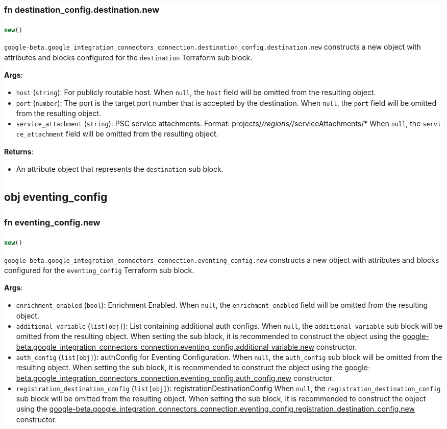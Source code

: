### fn destination_config.destination.new

```ts
new()
```


`google-beta.google_integration_connectors_connection.destination_config.destination.new` constructs a new object with attributes and blocks configured for the `destination`
Terraform sub block.



**Args**:
  - `host` (`string`): For publicly routable host. When `null`, the `host` field will be omitted from the resulting object.
  - `port` (`number`): The port is the target port number that is accepted by the destination. When `null`, the `port` field will be omitted from the resulting object.
  - `service_attachment` (`string`): PSC service attachments. Format: projects/*/regions/*/serviceAttachments/* When `null`, the `service_attachment` field will be omitted from the resulting object.

**Returns**:
  - An attribute object that represents the `destination` sub block.


## obj eventing_config



### fn eventing_config.new

```ts
new()
```


`google-beta.google_integration_connectors_connection.eventing_config.new` constructs a new object with attributes and blocks configured for the `eventing_config`
Terraform sub block.



**Args**:
  - `enrichment_enabled` (`bool`): Enrichment Enabled. When `null`, the `enrichment_enabled` field will be omitted from the resulting object.
  - `additional_variable` (`list[obj]`): List containing additional auth configs. When `null`, the `additional_variable` sub block will be omitted from the resulting object. When setting the sub block, it is recommended to construct the object using the [google-beta.google_integration_connectors_connection.eventing_config.additional_variable.new](#fn-eventing_configadditional_variablenew) constructor.
  - `auth_config` (`list[obj]`): authConfig for Eventing Configuration. When `null`, the `auth_config` sub block will be omitted from the resulting object. When setting the sub block, it is recommended to construct the object using the [google-beta.google_integration_connectors_connection.eventing_config.auth_config.new](#fn-eventing_configauth_confignew) constructor.
  - `registration_destination_config` (`list[obj]`): registrationDestinationConfig When `null`, the `registration_destination_config` sub block will be omitted from the resulting object. When setting the sub block, it is recommended to construct the object using the [google-beta.google_integration_connectors_connection.eventing_config.registration_destination_config.new](#fn-eventing_configregistration_destination_confignew) constructor.
